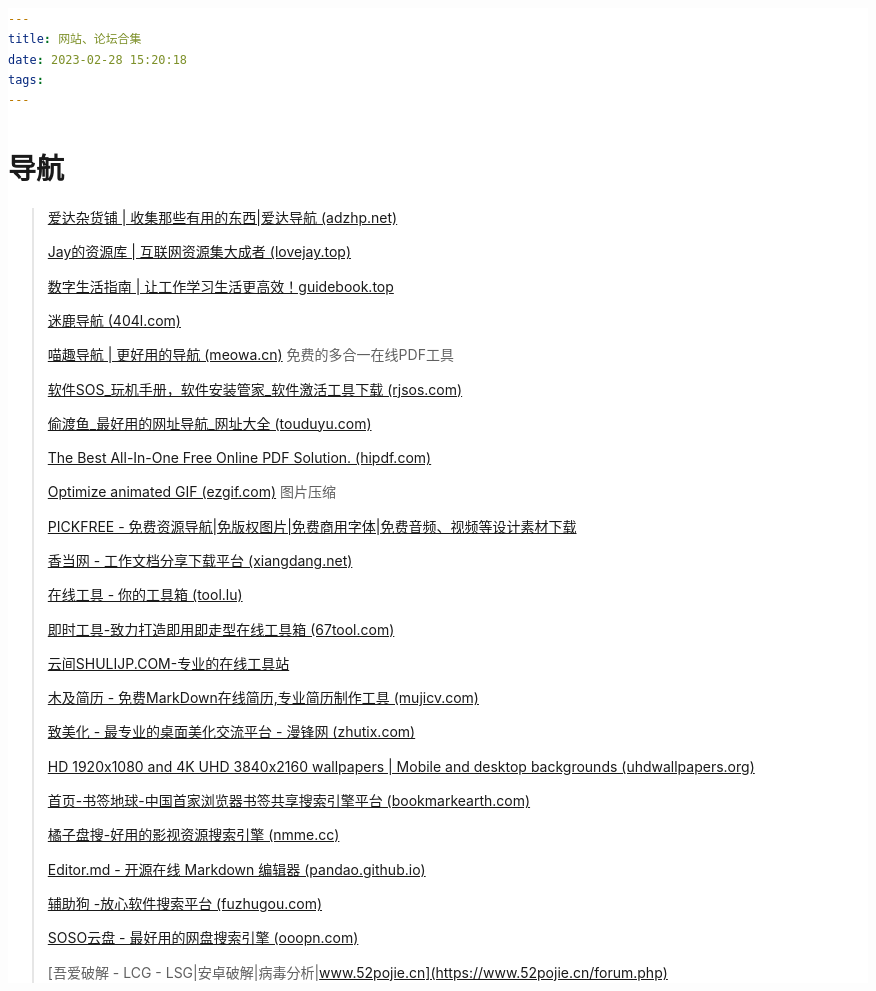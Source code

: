 ```yaml
---
title: 网站、论坛合集
date: 2023-02-28 15:20:18
tags: 
---
```




# 导航

> [爱达杂货铺 | 收集那些有用的东西|爱达导航 (adzhp.net)](https://adzhp.net/)
>
> [Jay的资源库 | 互联网资源集大成者 (lovejay.top)](https://www.lovejay.top/)
>
> [数字生活指南 | 让工作学习生活更高效！guidebook.top](https://nav.guidebook.top/)
>
> [迷鹿导航 (404l.com)](https://404l.com/?friendlink=anee.cc)
>
> [喵趣导航 | 更好用的导航 (meowa.cn)](https://www.meowa.cn/)  免费的多合一在线PDF工具
>
> [软件SOS_玩机手册，软件安装管家_软件激活工具下载 (rjsos.com)](https://www.rjsos.com/)
>
> [偷渡鱼_最好用的网址导航_网址大全 (touduyu.com)](https://touduyu.com/)
>
> [The Best All-In-One Free Online PDF Solution. (hipdf.com)](https://www.hipdf.com/)
>
> [Optimize animated GIF (ezgif.com)](https://ezgif.com/optimize) 图片压缩
>
> [PICKFREE - 免费资源导航|免版权图片|免费商用字体|免费音频、视频等设计素材下载](http://www.pickfree.cn/)
>
> [香当网 - 工作文档分享下载平台 (xiangdang.net)](https://www.xiangdang.net/)
>
> [在线工具 - 你的工具箱 (tool.lu)](https://tool.lu/)
>
> [即时工具-致力打造即用即走型在线工具箱 (67tool.com)](https://www.67tool.com/)
>
> [云间SHULIJP.COM-专业的在线工具站](http://www.shulijp.com/index.html)
>
> [木及简历 - 免费MarkDown在线简历,专业简历制作工具 (mujicv.com)](https://www.mujicv.com/)
>
> [致美化 - 最专业的桌面美化交流平台 - 漫锋网 (zhutix.com)](https://zhutix.com/)
>
> [HD 1920x1080 and 4K UHD 3840x2160 wallpapers | Mobile and desktop backgrounds (uhdwallpapers.org)](https://uhdwallpapers.org/)
>
> [首页-书签地球-中国首家浏览器书签共享搜索引擎平台 (bookmarkearth.com)](https://www.bookmarkearth.com/)
>
> [橘子盘搜-好用的影视资源搜索引擎 (nmme.cc)](https://www.nmme.cc/)
>
> [Editor.md - 开源在线 Markdown 编辑器 (pandao.github.io)](https://pandao.github.io/editor.md/)
>
> [辅助狗 -放心软件搜索平台 (fuzhugou.com)](https://www.fuzhugou.com/?ref=www.zuh8.com)
>
> [SOSO云盘 - 最好用的网盘搜索引擎 (ooopn.com)](https://www.ooopn.com/tool/pan/sosoyunpan/sosoyunpan.html)
>
> [吾爱破解 - LCG - LSG|安卓破解|病毒分析|www.52pojie.cn](https://www.52pojie.cn/forum.php)
